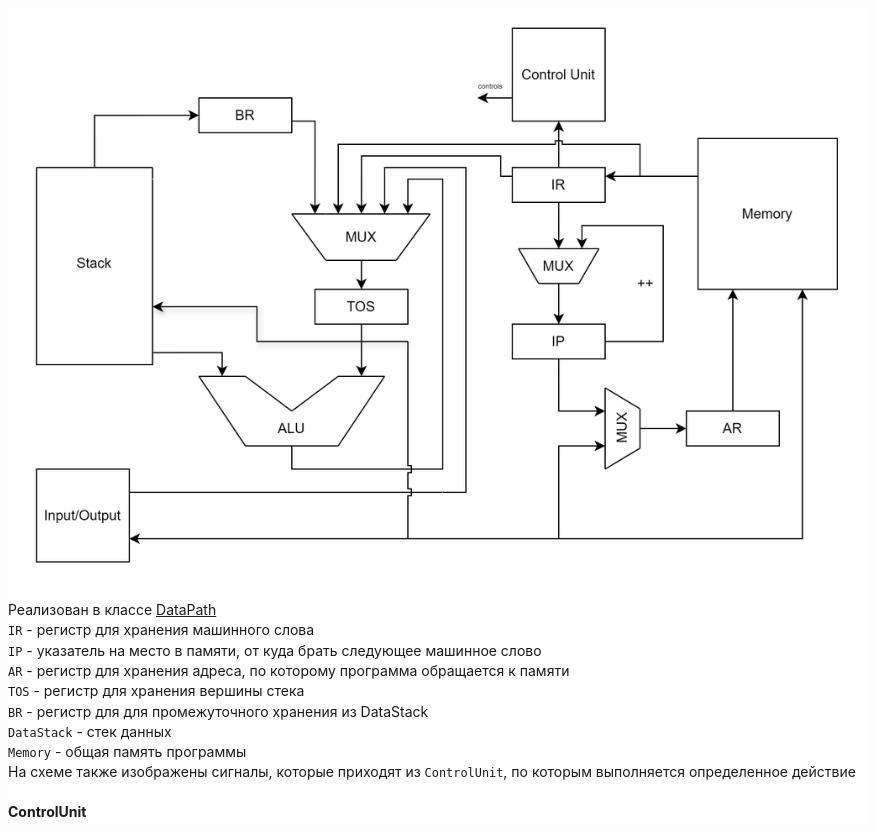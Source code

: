 ![datapath](resources/DataPath.drawio.svg)

Реализован в классе [DataPath](data_path.py)  
`IR` - регистр для хранения машинного слова  
`IP` - указатель на место в памяти, от куда брать следующее машинное слово  
`AR` - регистр для хранения адреса, по которому программа обращается к памяти  
`TOS` - регистр для хранения вершины стека  
`BR` - регистр для для промежуточного хранения из DataStack  
`DataStack` - стек данных  
`Memory` - общая память программы  
На схеме также изображены сигналы, которые приходят из `ControlUnit`, по которым выполняется определенное действие  

#### ControlUnit
